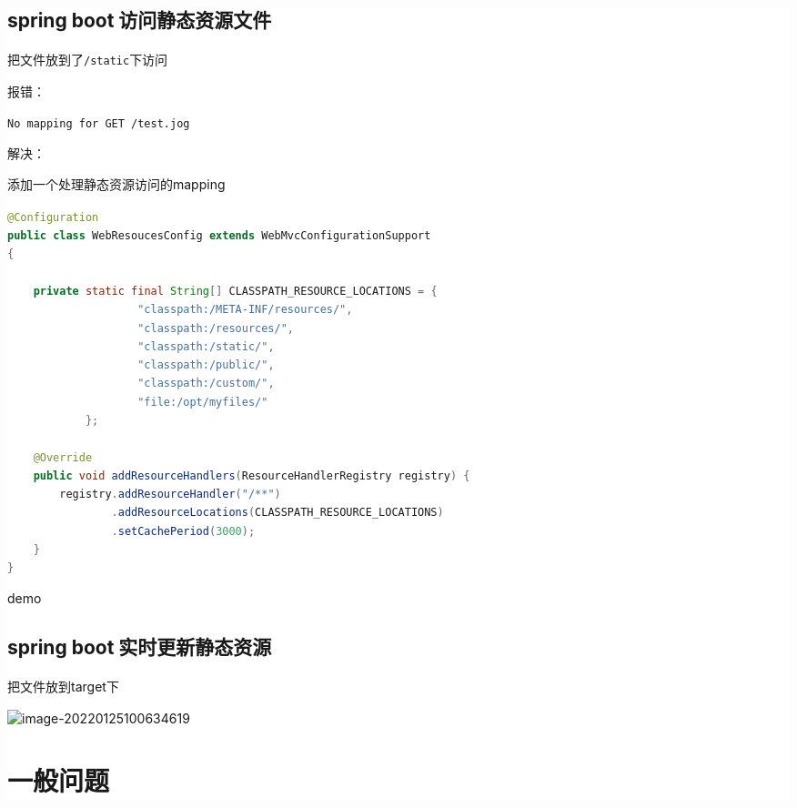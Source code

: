 ## spring boot 访问静态资源文件

把文件放到了`/static`下访问

报错：

```bash
No mapping for GET /test.jog
```



解决：

添加一个处理静态资源访问的mapping

```java
@Configuration
public class WebResoucesConfig extends WebMvcConfigurationSupport
{

    private static final String[] CLASSPATH_RESOURCE_LOCATIONS = {
                    "classpath:/META-INF/resources/",
                    "classpath:/resources/",
                    "classpath:/static/",
                    "classpath:/public/",
                    "classpath:/custom/",
                    "file:/opt/myfiles/"
            };

    @Override
    public void addResourceHandlers(ResourceHandlerRegistry registry) {
        registry.addResourceHandler("/**")
                .addResourceLocations(CLASSPATH_RESOURCE_LOCATIONS)
                .setCachePeriod(3000);
    }
}
```



demo



## spring boot 实时更新静态资源

把文件放到target下

![image-20220125100634619](https://gitee.com/simple_one1/pic/raw/master/image-20220125100634619.png)





# 一般问题
